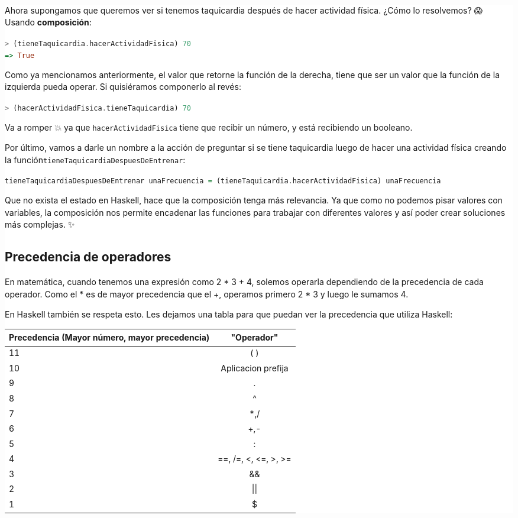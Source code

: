 Ahora supongamos que queremos ver si tenemos taquicardia después de hacer actividad física. ¿Cómo lo resolvemos? 😱 Usando **composición**:
```haskell
> (tieneTaquicardia.hacerActividadFisica) 70
=> True
```

Como ya mencionamos anteriormente, el valor que retorne la función de la derecha, tiene que ser un valor que la función de la izquierda pueda operar. Si quisiéramos componerlo al revés:


```haskell
> (hacerActividadFisica.tieneTaquicardia) 70
```

Va a romper 💥 ya que `hacerActividadFisica` tiene que recibir un número, y está recibiendo un booleano.

Por último, vamos a darle un nombre a la acción de preguntar si se tiene taquicardia luego de hacer una actividad física creando la función`tieneTaquicardiaDespuesDeEntrenar`:

```haskell
tieneTaquicardiaDespuesDeEntrenar unaFrecuencia = (tieneTaquicardia.hacerActividadFisica) unaFrecuencia
```

Que no exista el estado en Haskell, hace que la composición tenga más relevancia. 
Ya que como no podemos pisar valores con variables, la composición nos permite encadenar las funciones para trabajar con diferentes valores y así poder crear soluciones más complejas. ✨

## Precedencia de operadores

En matemática, cuando tenemos una expresión como 2 \* 3 + 4, solemos operarla dependiendo de la precedencia de cada operador. Como el \* es de mayor precedencia que el +, operamos primero 2 \* 3 y luego le sumamos 4.

En Haskell también se respeta esto. Les dejamos una tabla para que puedan ver la precedencia que utiliza Haskell:

| Precedencia (Mayor número, mayor precedencia) |            "Operador"            |
| --------------------------------------------- | :------------------------------: |
| 11                                            | ( )                              |
| 10                                            | Aplicacion prefija               |
| 9                                             |                .                 |
| 8                                             |                ^                 |
| 7                                             |               \*,/               |
| 6                                             |               +,-                |
| 5                                             |                :                 |
| 4                                             |       ==, /=, <, <=, >, >=       |
| 3                                             |                &&                |
| 2                                             |               \|\|               |
| 1                                             |                \$                |

